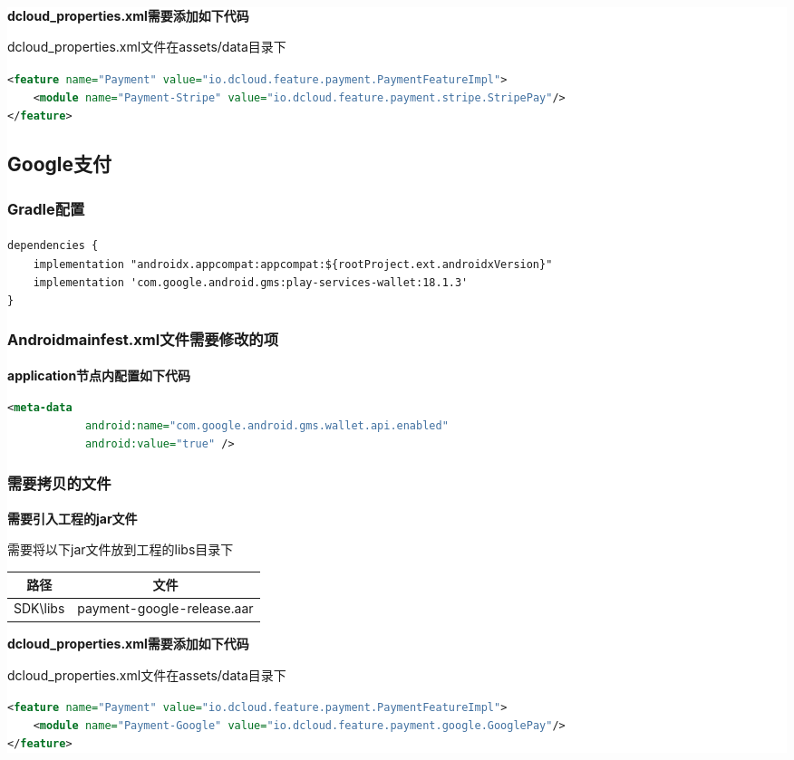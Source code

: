 
**dcloud_properties.xml需要添加如下代码**

dcloud_properties.xml文件在assets/data目录下

~~~ xml
<feature name="Payment" value="io.dcloud.feature.payment.PaymentFeatureImpl">
    <module name="Payment-Stripe" value="io.dcloud.feature.payment.stripe.StripePay"/>
</feature>
~~~


## Google支付

### Gradle配置

~~~
dependencies {
    implementation "androidx.appcompat:appcompat:${rootProject.ext.androidxVersion}"
    implementation 'com.google.android.gms:play-services-wallet:18.1.3'
}
~~~

### Androidmainfest.xml文件需要修改的项
**application节点内配置如下代码**

~~~xml
<meta-data
            android:name="com.google.android.gms.wallet.api.enabled"
            android:value="true" />

~~~


### 需要拷贝的文件

**需要引入工程的jar文件**

需要将以下jar文件放到工程的libs目录下

| 路径 | 文件 | 
| :-------: | :-------: |
| SDK\libs | payment-google-release.aar |

**dcloud_properties.xml需要添加如下代码**

dcloud_properties.xml文件在assets/data目录下

~~~ xml
<feature name="Payment" value="io.dcloud.feature.payment.PaymentFeatureImpl">
    <module name="Payment-Google" value="io.dcloud.feature.payment.google.GooglePay"/>
</feature>
~~~
